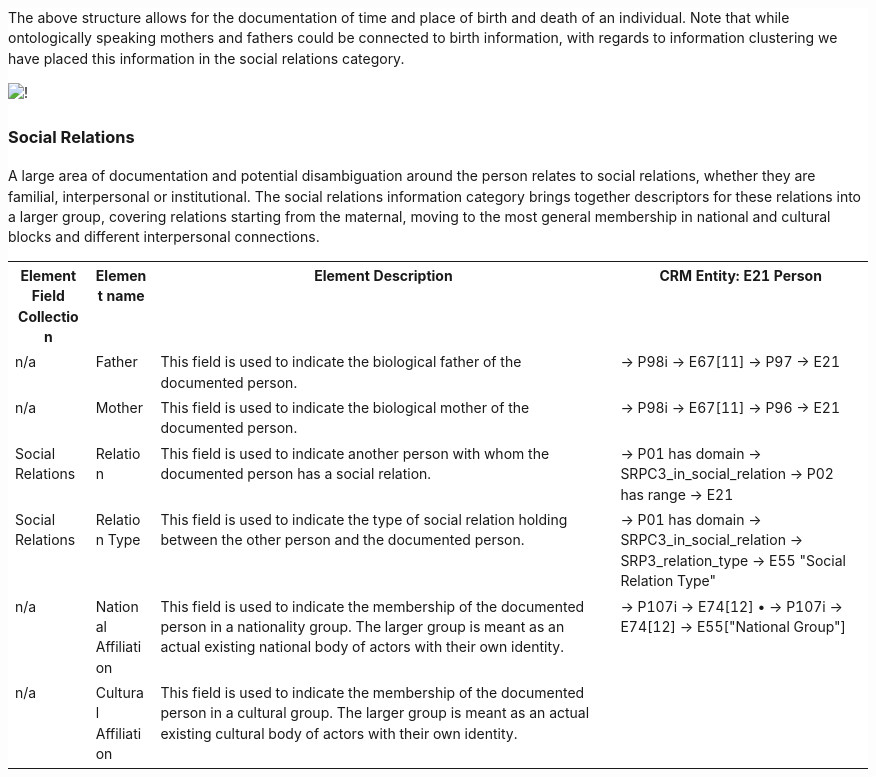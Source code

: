 
The above structure allows for the documentation of time and place of birth and death of an individual. Note that while ontologically speaking mothers and fathers could be connected to birth information, with regards to information clustering we have placed this information in the social relations category.

![!](https://workspace.digitale-diathek.net/confluence/rest/gliffy/1.0/embeddedDiagrams/32fab876-772f-405e-8a86-61af9e4b519d.png)

### Social Relations

A large area of documentation and potential disambiguation around the person relates to social relations, whether they are familial, interpersonal or institutional. The social relations information category brings together descriptors for these relations into a larger group, covering relations starting from the maternal, moving to the most general membership in national and cultural blocks and different interpersonal connections.

<table>
  <tr>
   <th>Element Field Collection</th>
    <th>Element name</th>
    <th>Element Description</th>
    <th>CRM Entity: E21 Person</th>
  </tr>  
  <tr>
    <td>n/a</td>
    <td>Father</td>
    <td>This field is used to indicate the biological father of the documented person.</td>
    <td> → P98i → E67[11] → P97 → E21</td>
  </tr>
  <tr>
    <td>n/a</td>
    <td>Mother</td>
    <td>This field is used to indicate the biological mother of the documented person.</td>
    <td> → P98i → E67[11] → P96 → E21</td>
  </tr>
  <tr>
    <td>Social Relations</td>
    <td>Relation</td>
    <td>This field is used to indicate another person with whom the documented person has a social relation.</td>
    <td> → P01 has domain → SRPC3_in_social_relation → P02 has range → E21</td>
  </tr>
  <tr>
    <td>Social Relations</td>
    <td>Relation Type</td>
    <td>This field is used to indicate the type of social relation holding between the other person and the documented person.</td>
    <td> → P01 has domain → SRPC3_in_social_relation → SRP3_relation_type → E55 "Social Relation Type"</td>
  </tr>
  <tr>
    <td>n/a</td>
    <td>National Affiliation</td>
    <td>This field is used to indicate the membership of the documented person in a nationality group. The larger group is meant as an actual existing national body of actors with their own identity.</td>
    <td> → P107i → E74[12] •   
 → P107i → E74[12] → E55["National Group"]</td>
  </tr>
  <tr>
    <td>n/a</td>
    <td>Cultural Affiliation</td>
    <td>This field is used to indicate the membership of the documented person in a cultural group. The larger group is meant as an actual existing cultural body of actors with their own identity.</td>